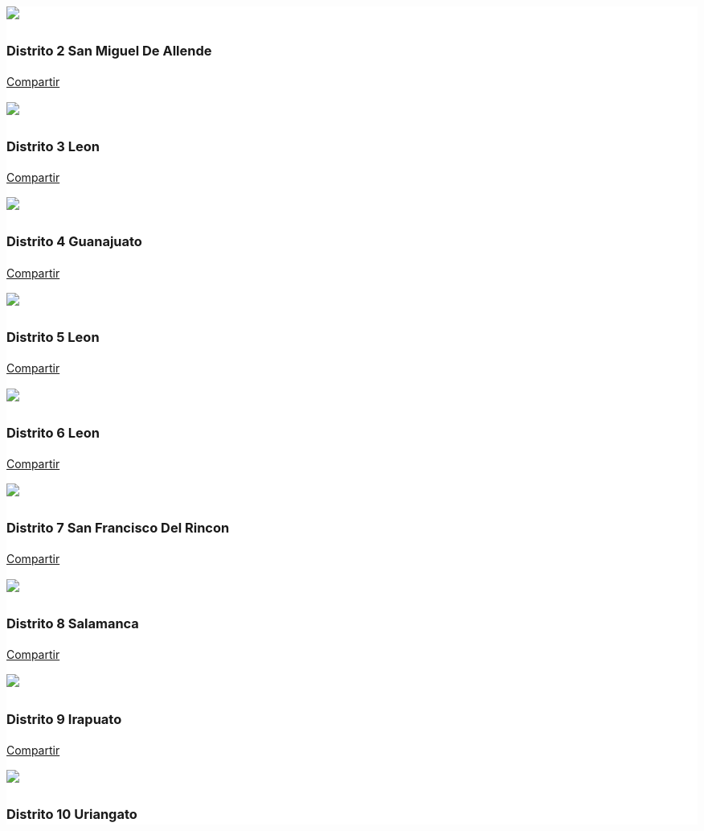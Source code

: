 ![](/img/11-01.png)

### Distrito 2 San Miguel De Allende

[Compartir](/rep/computos-distritales-2021/11-02)

![](/img/11-02.png)

### Distrito 3 Leon

[Compartir](/rep/computos-distritales-2021/11-03)

![](/img/11-03.png)

### Distrito 4 Guanajuato

[Compartir](/rep/computos-distritales-2021/11-04)

![](/img/11-04.png)

### Distrito 5 Leon

[Compartir](/rep/computos-distritales-2021/11-05)

![](/img/11-05.png)

### Distrito 6 Leon

[Compartir](/rep/computos-distritales-2021/11-06)

![](/img/11-06.png)

### Distrito 7 San Francisco Del Rincon

[Compartir](/rep/computos-distritales-2021/11-07)

![](/img/11-07.png)

### Distrito 8 Salamanca

[Compartir](/rep/computos-distritales-2021/11-08)

![](/img/11-08.png)

### Distrito 9 Irapuato

[Compartir](/rep/computos-distritales-2021/11-09)

![](/img/11-09.png)

### Distrito 10 Uriangato
